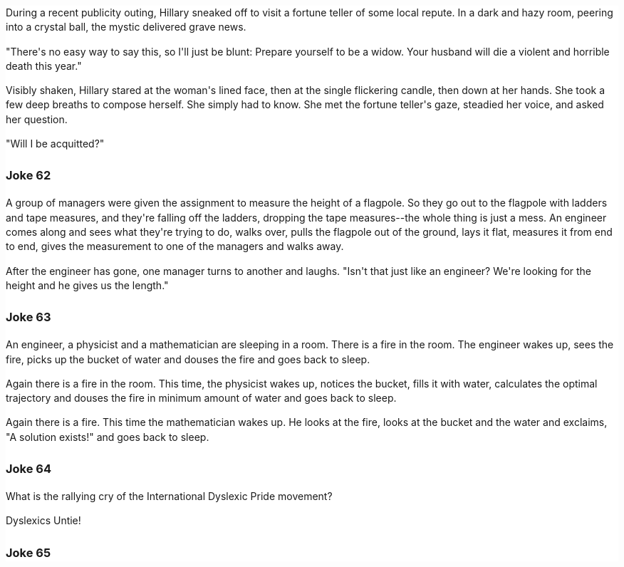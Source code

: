 
During a recent publicity outing, Hillary sneaked off to visit a fortune teller of some local repute. In a dark and hazy room, peering into a crystal ball, the mystic delivered grave news.



"There's no easy way to say this, so I'll just be blunt: Prepare yourself to be a widow. Your husband will die a violent and horrible death this year."



Visibly shaken, Hillary stared at the woman's lined face, then at the single flickering candle, then down at her hands. She took a few deep breaths to compose herself. She simply had to know. She met the fortune teller's gaze, steadied her voice, and asked her question.



"Will I be acquitted?"


### Joke 62


A group of managers were given the assignment to measure the height of a flagpole. So they go out to the flagpole with ladders and tape measures, and they're falling off the ladders, dropping the tape measures--the whole thing is just a mess. An engineer comes along and sees what they're trying to do, walks over, pulls the flagpole out of the ground, lays it flat, measures it from end to end, gives the measurement to one of the managers and walks away.



After the engineer has gone, one manager turns to another and laughs. "Isn't that just like an engineer? We're looking for the height and he gives us the length."


### Joke 63


An engineer, a physicist and a mathematician are sleeping in a room. There is a fire in the room. The engineer wakes up, sees the fire, picks up the bucket of water and douses the fire and goes back to sleep.



Again there is a fire in the room. This time, the physicist wakes up, notices the bucket, fills it with water, calculates the optimal trajectory and douses the fire in minimum amount of water and goes back to sleep.



Again there is a fire. This time the mathematician wakes up. He looks at the fire, looks at the bucket and the water and exclaims, "A solution exists!" and goes back to sleep.


### Joke 64


What is the rallying cry of the International Dyslexic Pride movement?



Dyslexics Untie!


### Joke 65
